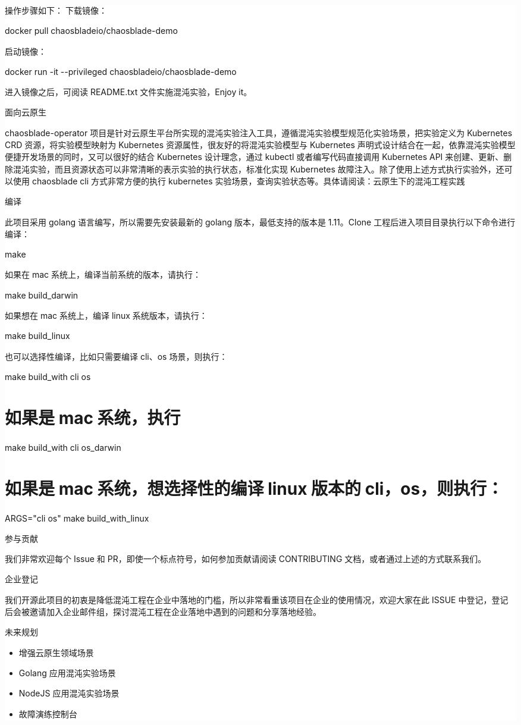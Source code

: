 操作步骤如下：
 下载镜像：

docker pull chaosbladeio/chaosblade-demo

启动镜像：

docker run -it --privileged chaosbladeio/chaosblade-demo

进入镜像之后，可阅读 README.txt 文件实施混沌实验，Enjoy it。

面向云原生

chaosblade-operator 项目是针对云原生平台所实现的混沌实验注入工具，遵循混沌实验模型规范化实验场景，把实验定义为 Kubernetes CRD 资源，将实验模型映射为 Kubernetes 资源属性，很友好的将混沌实验模型与 Kubernetes 声明式设计结合在一起，依靠混沌实验模型便捷开发场景的同时，又可以很好的结合 Kubernetes 设计理念，通过 kubectl 或者编写代码直接调用 Kubernetes API 来创建、更新、删除混沌实验，而且资源状态可以非常清晰的表示实验的执行状态，标准化实现 Kubernetes 故障注入。除了使用上述方式执行实验外，还可以使用 chaosblade cli 方式非常方便的执行 kubernetes 实验场景，查询实验状态等。具体请阅读：云原生下的混沌工程实践

编译

此项目采用 golang 语言编写，所以需要先安装最新的 golang 版本，最低支持的版本是 1.11。Clone 工程后进入项目目录执行以下命令进行编译：

make

如果在 mac 系统上，编译当前系统的版本，请执行：

make build_darwin

如果想在 mac 系统上，编译 linux 系统版本，请执行：

make build_linux

也可以选择性编译，比如只需要编译 cli、os 场景，则执行：

make build_with cli os
# 如果是 mac 系统，执行
make build_with cli os_darwin
# 如果是 mac 系统，想选择性的编译 linux 版本的 cli，os，则执行：
ARGS="cli os" make build_with_linux

参与贡献

我们非常欢迎每个 Issue 和 PR，即使一个标点符号，如何参加贡献请阅读 CONTRIBUTING 文档，或者通过上述的方式联系我们。

企业登记

我们开源此项目的初衷是降低混沌工程在企业中落地的门槛，所以非常看重该项目在企业的使用情况，欢迎大家在此 ISSUE 中登记，登记后会被邀请加入企业邮件组，探讨混沌工程在企业落地中遇到的问题和分享落地经验。

未来规划

- 增强云原生领域场景

- Golang 应用混沌实验场景

- NodeJS 应用混沌实验场景

- 故障演练控制台
